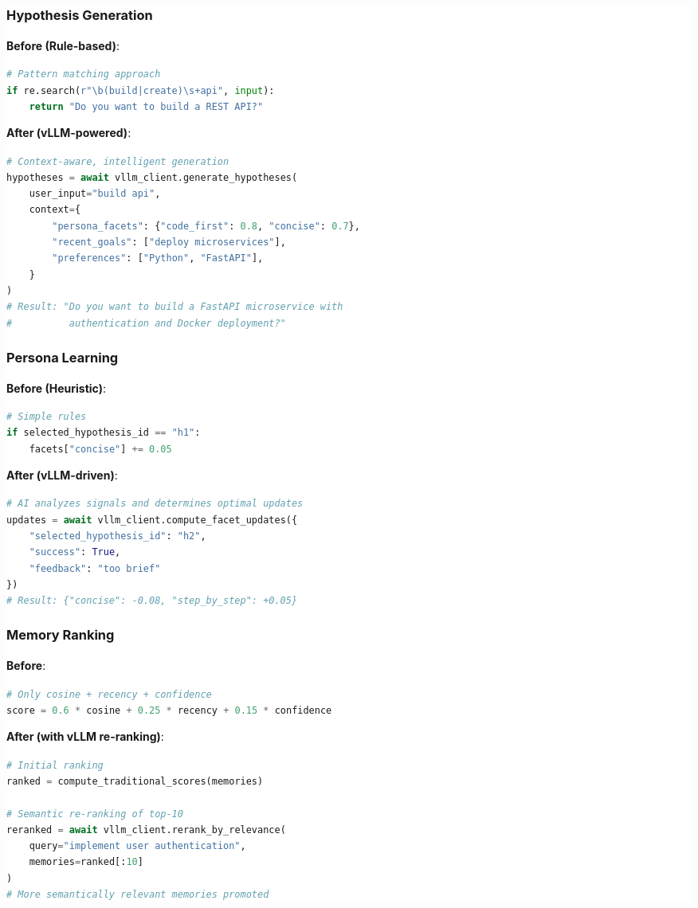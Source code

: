 ### Hypothesis Generation

**Before (Rule-based)**:
```python
# Pattern matching approach
if re.search(r"\b(build|create)\s+api", input):
    return "Do you want to build a REST API?"
```

**After (vLLM-powered)**:
```python
# Context-aware, intelligent generation
hypotheses = await vllm_client.generate_hypotheses(
    user_input="build api",
    context={
        "persona_facets": {"code_first": 0.8, "concise": 0.7},
        "recent_goals": ["deploy microservices"],
        "preferences": ["Python", "FastAPI"],
    }
)
# Result: "Do you want to build a FastAPI microservice with 
#          authentication and Docker deployment?"
```

### Persona Learning

**Before (Heuristic)**:
```python
# Simple rules
if selected_hypothesis_id == "h1":
    facets["concise"] += 0.05
```

**After (vLLM-driven)**:
```python
# AI analyzes signals and determines optimal updates
updates = await vllm_client.compute_facet_updates({
    "selected_hypothesis_id": "h2",
    "success": True,
    "feedback": "too brief"
})
# Result: {"concise": -0.08, "step_by_step": +0.05}
```

### Memory Ranking

**Before**:
```python
# Only cosine + recency + confidence
score = 0.6 * cosine + 0.25 * recency + 0.15 * confidence
```

**After (with vLLM re-ranking)**:
```python
# Initial ranking
ranked = compute_traditional_scores(memories)

# Semantic re-ranking of top-10
reranked = await vllm_client.rerank_by_relevance(
    query="implement user authentication",
    memories=ranked[:10]
)
# More semantically relevant memories promoted
```
